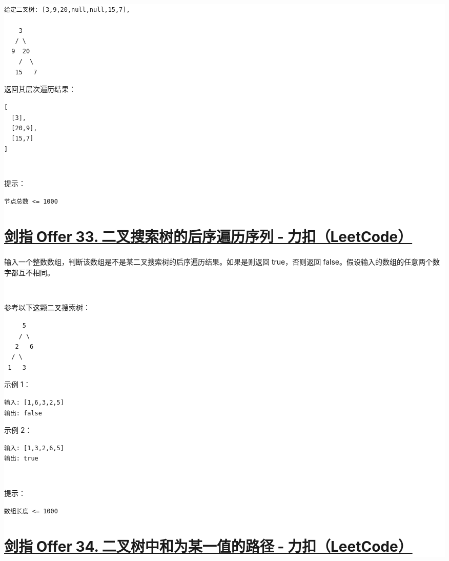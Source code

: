 	给定二叉树: [3,9,20,null,null,15,7],

	    3
	   / \
	  9  20
	    /  \
	   15   7


返回其层次遍历结果：

	[
	  [3],
	  [20,9],
	  [15,7]
	]


 

提示：


	节点总数 <= 1000



# [剑指 Offer 33. 二叉搜索树的后序遍历序列 - 力扣（LeetCode）](https://leetcode-cn.com/problems/er-cha-sou-suo-shu-de-hou-xu-bian-li-xu-lie-lcof)

输入一个整数数组，判断该数组是不是某二叉搜索树的后序遍历结果。如果是则返回 true，否则返回 false。假设输入的数组的任意两个数字都互不相同。

 

参考以下这颗二叉搜索树：

	     5
	    / \
	   2   6
	  / \
	 1   3

示例 1：

	输入: [1,6,3,2,5]
	输出: false

示例 2：

	输入: [1,3,2,6,5]
	输出: true

 

提示：


	数组长度 <= 1000



# [剑指 Offer 34. 二叉树中和为某一值的路径 - 力扣（LeetCode）](https://leetcode-cn.com/problems/er-cha-shu-zhong-he-wei-mou-yi-zhi-de-lu-jing-lcof)
